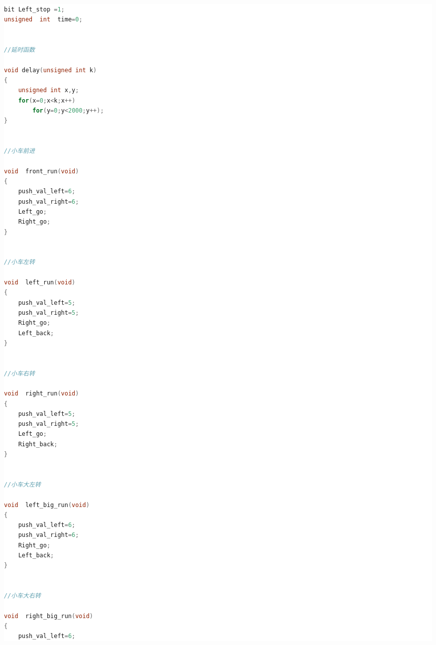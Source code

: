 ```c
bit Left_stop =1;
unsigned  int  time=0;


//延时函数

void delay(unsigned int k)
{    
	unsigned int x,y;
	for(x=0;x<k;x++)
		for(y=0;y<2000;y++);
}


//小车前进

void  front_run(void)
{
	push_val_left=6;
	push_val_right=6;
	Left_go;
	Right_go;
}


//小车左转

void  left_run(void)
{
	push_val_left=5;
	push_val_right=5;
	Right_go;
	Left_back;
}


//小车右转

void  right_run(void)
{
	push_val_left=5;
	push_val_right=5;
	Left_go;
	Right_back;
}


//小车大左转

void  left_big_run(void)
{
	push_val_left=6;
	push_val_right=6;
	Right_go;
	Left_back;
}


//小车大右转

void  right_big_run(void)
{
	push_val_left=6;
```